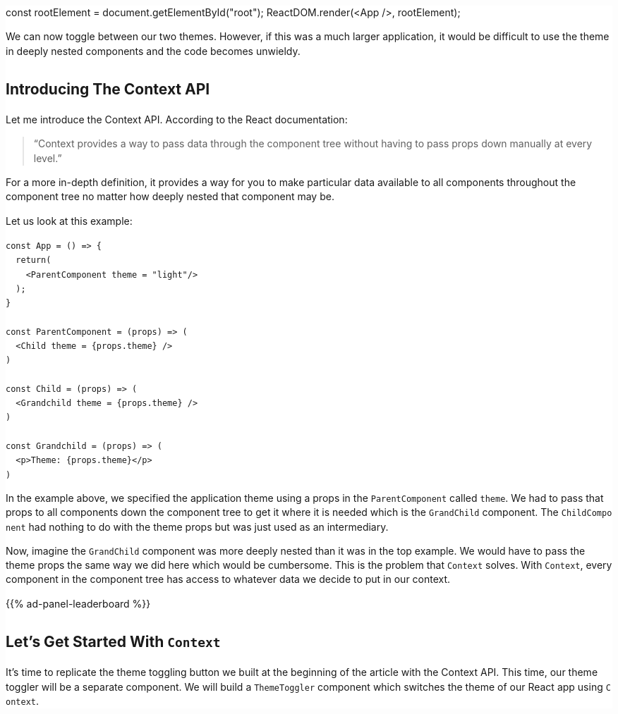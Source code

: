 const rootElement = document.getElementById("root");
ReactDOM.render(&lt;App /&gt;, rootElement);
</code></pre>

We can now toggle between our two themes. However, if this was a much larger application, it would be difficult to use the theme in deeply nested components and the code becomes unwieldy.

## Introducing The Context API

Let me introduce the Context API. According to the React documentation:

<blockquote>“Context provides a way to pass data through the component tree without having to pass props down manually at every level.”</blockquote>

For a more in-depth definition, it provides a way for you to make particular data available to all components throughout the component tree no matter how deeply nested that component may be.

Let us look at this example:

<pre><code class="language-javascript">const App = () =&gt; {
  return(
    &lt;ParentComponent theme = "light"/&gt;
  );
}

const ParentComponent = (props) =&gt; (
  &lt;Child theme = {props.theme} /&gt;
)

const Child = (props) =&gt; (
  &lt;Grandchild theme = {props.theme} /&gt;
)

const Grandchild = (props) =&gt; (
  &lt;p&gt;Theme: {props.theme}&lt;/p&gt;
)
</code></pre>

In the example above, we specified the application theme using a props in the `ParentComponent` called `theme`. We had to pass that props to all components down the component tree to get it where it is needed which is the `GrandChild` component. The `ChildComponent` had nothing to do with the theme props but was just used as an intermediary.

Now, imagine the `GrandChild` component was more deeply nested than it was in the top example. We would have to pass the theme props the same way we did here which would be cumbersome. This is the problem that `Context` solves. With `Context`, every component in the component tree has access to whatever data we decide to put in our context.

{{% ad-panel-leaderboard %}}

## Let’s Get Started With `Context`

It’s time to replicate the theme toggling button we built at the beginning of the article with the Context API. This time, our theme toggler will be a separate component. We will build a `ThemeToggler` component which switches the theme of our React app using `Context`.
